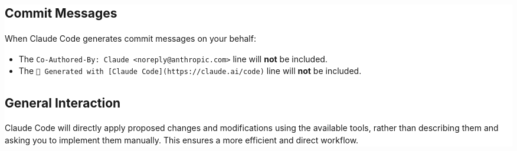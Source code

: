 ## Commit Messages

When Claude Code generates commit messages on your behalf:
*   The `Co-Authored-By: Claude <noreply@anthropic.com>` line will **not** be included.
*   The `🤖 Generated with [Claude Code](https://claude.ai/code)` line will **not** be included.

## General Interaction

Claude Code will directly apply proposed changes and modifications using the available tools, rather than describing them and asking you to implement them manually. This ensures a more efficient and direct workflow.